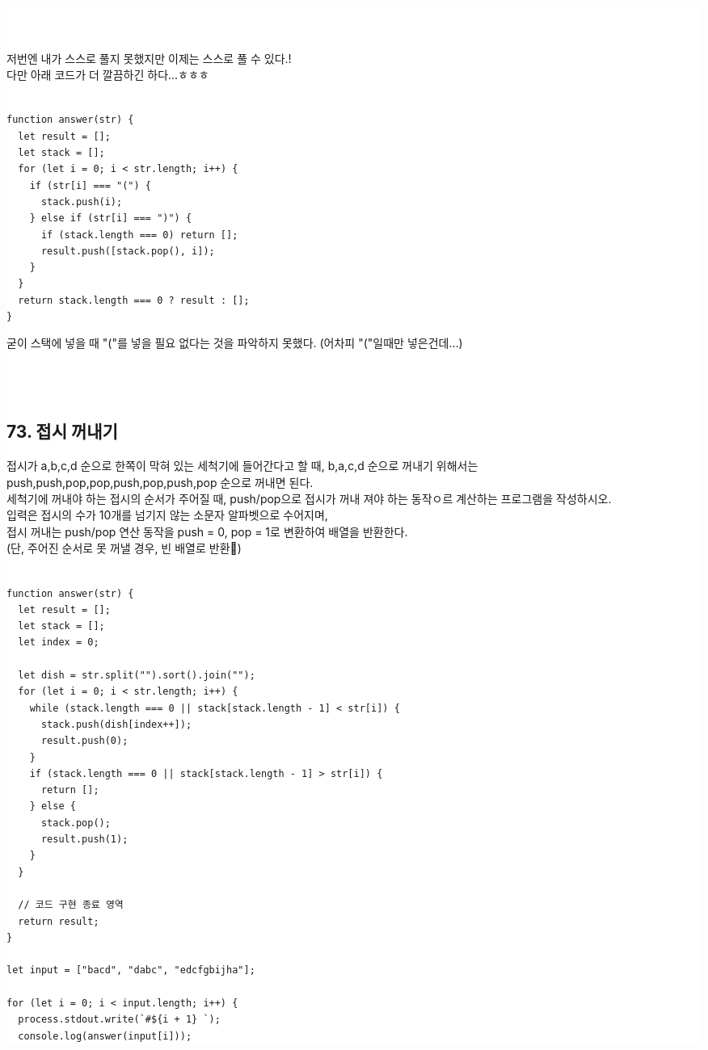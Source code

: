 <br><br>

저번엔 내가 스스로 풀지 못했지만 이제는 스스로 풀 수 있다.!<br>
다만 아래 코드가 더 깔끔하긴 하다...ㅎㅎㅎ<br><br>

````
function answer(str) {
  let result = [];
  let stack = [];
  for (let i = 0; i < str.length; i++) {
    if (str[i] === "(") {
      stack.push(i);
    } else if (str[i] === ")") {
      if (stack.length === 0) return [];
      result.push([stack.pop(), i]);
    }
  }
  return stack.length === 0 ? result : [];
}
````

굳이 스택에 넣을 때 "("를 넣을 필요 없다는 것을 파악하지 못했다. (어차피 "("일때만 넣은건데...)<br>


<br><br>




## 73. 접시 꺼내기

접시가 a,b,c,d 순으로 한쪽이 막혀 있는 세척기에 들어간다고 할 때, b,a,c,d 순으로 꺼내기 위해서는<br>
push,push,pop,pop,push,pop,push,pop 순으로 꺼내면 된다.<br>
세척기에 꺼내야 하는 접시의 순서가 주어질 때, push/pop으로 접시가 꺼내 져야 하는 동작ㅇ르 계산하는 프로그램을 작성하시오.<br>
입력은 접시의 수가 10개를 넘기지 않는 소문자 알파벳으로 수어지며,<br>
접시 꺼내는 push/pop 연산 동작을 push = 0, pop = 1로 변환하여 배열을 반환한다.<br>
(단, 주어진 순서로 못 꺼낼 경우, 빈 배열로 반환)<br><br>


```
function answer(str) {
  let result = [];
  let stack = [];
  let index = 0;

  let dish = str.split("").sort().join("");
  for (let i = 0; i < str.length; i++) {
    while (stack.length === 0 || stack[stack.length - 1] < str[i]) {
      stack.push(dish[index++]);
      result.push(0);
    }
    if (stack.length === 0 || stack[stack.length - 1] > str[i]) {
      return [];
    } else {
      stack.pop();
      result.push(1);
    }
  }

  // 코드 구현 종료 영역
  return result;
}

let input = ["bacd", "dabc", "edcfgbijha"];

for (let i = 0; i < input.length; i++) {
  process.stdout.write(`#${i + 1} `);
  console.log(answer(input[i]));
```